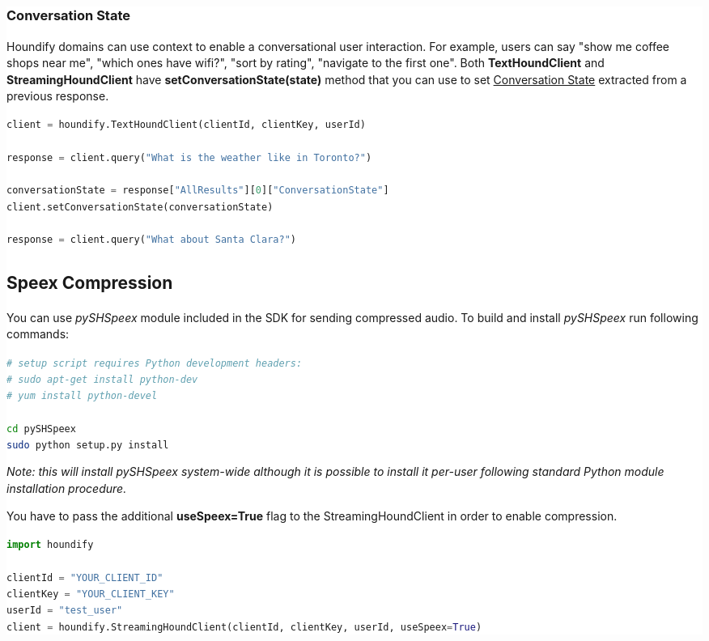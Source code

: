
### Conversation State

Houndify domains can use context to enable a conversational user interaction. For example, users can say "show me coffee shops near me", "which ones have wifi?", "sort by rating", "navigate to the first one". Both **TextHoundClient** and **StreamingHoundClient** have **setConversationState(state)** method that you can use to set [Conversation State](https://docs.houndify.com/reference/CommandResult#field_ConversationState) extracted from a previous response.

```python
client = houndify.TextHoundClient(clientId, clientKey, userId)

response = client.query("What is the weather like in Toronto?")

conversationState = response["AllResults"][0]["ConversationState"]
client.setConversationState(conversationState)

response = client.query("What about Santa Clara?")
```



## Speex Compression

You can use *pySHSpeex* module included in the SDK for sending compressed audio. To build and install *pySHSpeex* run following commands:

```bash
# setup script requires Python development headers:
# sudo apt-get install python-dev
# yum install python-devel

cd pySHSpeex
sudo python setup.py install
```
*Note: this will install pySHSpeex system-wide although it is possible to install it per-user following standard Python module installation procedure.*

You have to pass the additional **useSpeex=True** flag to the StreamingHoundClient in order to enable compression.

```python
import houndify

clientId = "YOUR_CLIENT_ID"
clientKey = "YOUR_CLIENT_KEY"
userId = "test_user"
client = houndify.StreamingHoundClient(clientId, clientKey, userId, useSpeex=True)
```
